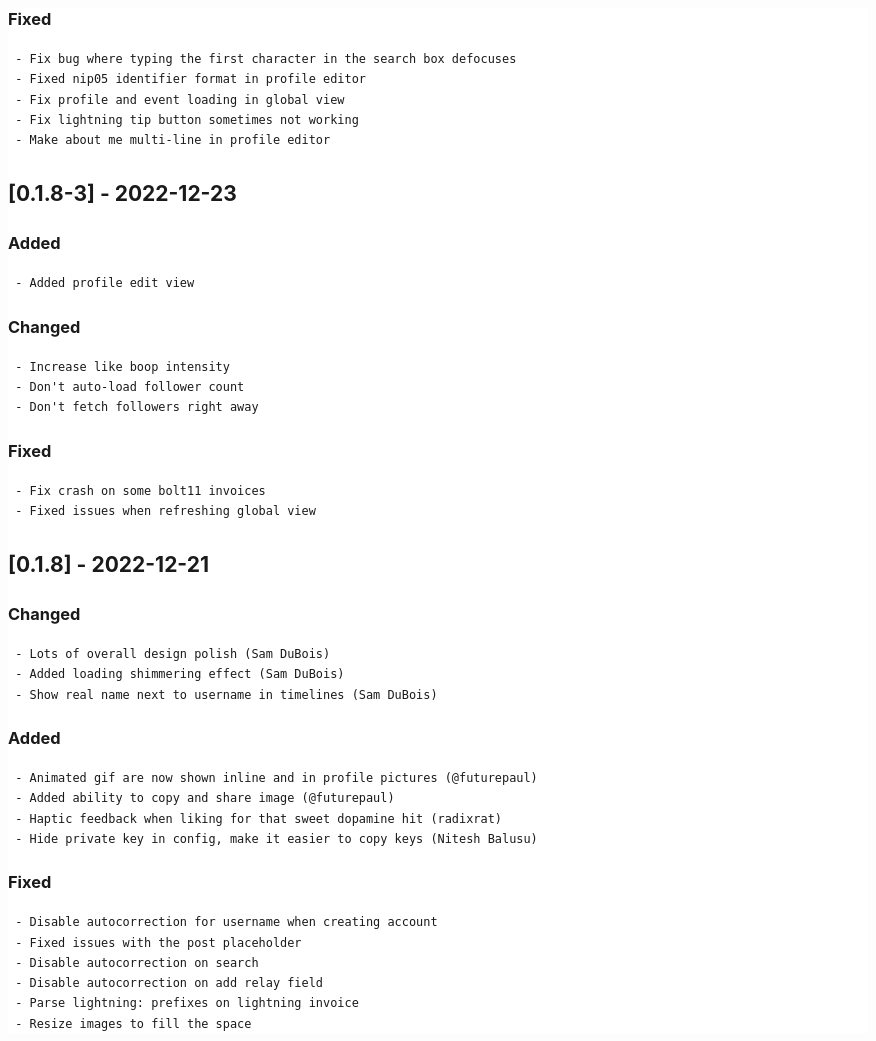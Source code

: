 
### Fixed

     - Fix bug where typing the first character in the search box defocuses
     - Fixed nip05 identifier format in profile editor
     - Fix profile and event loading in global view
     - Fix lightning tip button sometimes not working
     - Make about me multi-line in profile editor


[0.1.8-4]: https://github.com/damus-io/damus/releases/tag/v0.1.8-4

## [0.1.8-3] - 2022-12-23

### Added

     - Added profile edit view

### Changed

     - Increase like boop intensity
     - Don't auto-load follower count
     - Don't fetch followers right away

### Fixed

     - Fix crash on some bolt11 invoices
     - Fixed issues when refreshing global view


## [0.1.8] - 2022-12-21

### Changed

     - Lots of overall design polish (Sam DuBois)
     - Added loading shimmering effect (Sam DuBois)
     - Show real name next to username in timelines (Sam DuBois)

### Added

     - Animated gif are now shown inline and in profile pictures (@futurepaul)
     - Added ability to copy and share image (@futurepaul)
     - Haptic feedback when liking for that sweet dopamine hit (radixrat)
     - Hide private key in config, make it easier to copy keys (Nitesh Balusu)

### Fixed

     - Disable autocorrection for username when creating account
     - Fixed issues with the post placeholder
     - Disable autocorrection on search
     - Disable autocorrection on add relay field
     - Parse lightning: prefixes on lightning invoice
     - Resize images to fill the space


[1.3.0-6]: https://github.com/damus-io/damus/releases/tag/v1.3.0-6
[1.3.0-5]: https://github.com/damus-io/damus/releases/tag/v1.3.0-5
[1.3.0-4]: https://github.com/damus-io/damus/releases/tag/v1.3.0-4
[1.3.0-3]: https://github.com/damus-io/damus/releases/tag/v1.3.0-3
[1.3.0-2]: https://github.com/damus-io/damus/releases/tag/v1.3.0-2
[1.3.0]: https://github.com/damus-io/damus/releases/tag/v1.3.0
[1.2.0-4]: https://github.com/damus-io/damus/releases/tag/v1.2.0-4
[1.2.0-3]: https://github.com/damus-io/damus/releases/tag/v1.2.0-3
[1.1.0-10]: https://github.com/damus-io/damus/releases/tag/v1.1.0-10
[1.1.0-9]: https://github.com/damus-io/damus/releases/tag/v1.1.0-9
[1.1.0-3]: https://github.com/damus-io/damus/releases/tag/v1.1.0-3
[1.1.0-2]: https://github.com/damus-io/damus/releases/tag/v1.1.0-2
[1.0.0-15]: https://github.com/damus-io/damus/releases/tag/v1.0.0-15
[1.0.0-13]: https://github.com/damus-io/damus/releases/tag/v1.0.0-13
[1.0.0-12]: https://github.com/damus-io/damus/releases/tag/v1.0.0-12
[1.0.0-11]: https://github.com/damus-io/damus/releases/tag/v1.0.0-11
[1.0.0-8]: https://github.com/damus-io/damus/releases/tag/v1.0.0-8
[1.0.0-7]: https://github.com/damus-io/damus/releases/tag/v1.0.0-7
[1.0.0-6]: https://github.com/damus-io/damus/releases/tag/v1.0.0-6
[1.0.0-5]: https://github.com/damus-io/damus/releases/tag/v1.0.0-5
[1.0.0-4]: https://github.com/damus-io/damus/releases/tag/v1.0.0-4
[1.0.0-2]: https://github.com/damus-io/damus/releases/tag/v1.0.0-2
[1.0.0]: https://github.com/damus-io/damus/releases/tag/v1.0.0
[0.1.8-9]: https://github.com/damus-io/damus/releases/tag/v0.1.8-9
[0.1.8-6]: https://github.com/damus-io/damus/releases/tag/v0.1.8-6
[0.1.8-5]: https://github.com/damus-io/damus/releases/tag/v0.1.8-5
[0.1.7]: https://github.com/damus-io/damus/releases/tag/v0.1.7
[0.1.3]: https://github.com/damus-io/damus/releases/tag/v0.1.3
[0.1.2]: https://github.com/damus-io/damus/releases/tag/v0.1.2